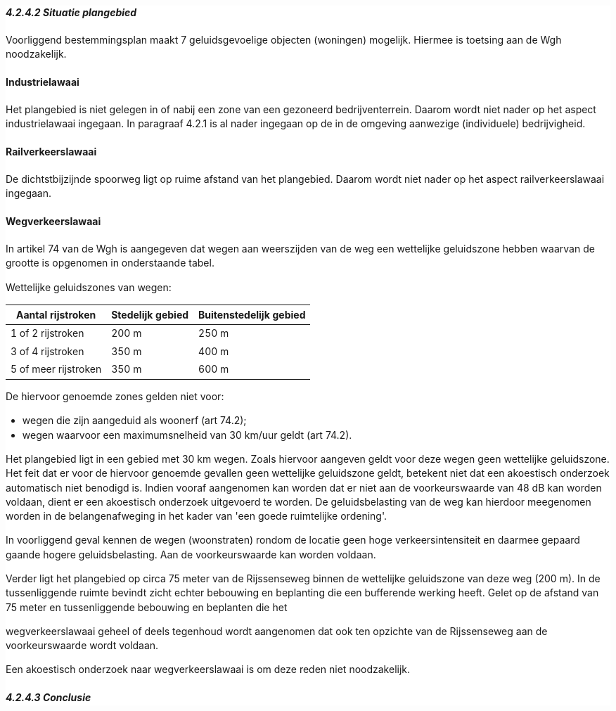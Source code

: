 #### *4.2.4.2 Situatie plangebied*

Voorliggend bestemmingsplan maakt 7 geluidsgevoelige objecten (woningen) mogelijk. Hiermee is toetsing aan de Wgh noodzakelijk.

#### Industrielawaai

Het plangebied is niet gelegen in of nabij een zone van een gezoneerd bedrijventerrein. Daarom wordt niet nader op het aspect industrielawaai ingegaan. In paragraaf 4.2.1 is al nader ingegaan op de in de omgeving aanwezige (individuele) bedrijvigheid.

#### Railverkeerslawaai

De dichtstbijzijnde spoorweg ligt op ruime afstand van het plangebied. Daarom wordt niet nader op het aspect railverkeerslawaai ingegaan.

#### Wegverkeerslawaai

In artikel 74 van de Wgh is aangegeven dat wegen aan weerszijden van de weg een wettelijke geluidszone hebben waarvan de grootte is opgenomen in onderstaande tabel.

Wettelijke geluidszones van wegen:

| Aantal rijstroken    | Stedelijk gebied | Buitenstedelijk gebied |
|----------------------|------------------|------------------------|
| 1 of 2 rijstroken    | 200 m            | 250 m                  |
| 3 of 4 rijstroken    | 350 m            | 400 m                  |
| 5 of meer rijstroken | 350 m            | 600 m                  |

De hiervoor genoemde zones gelden niet voor:

- wegen die zijn aangeduid als woonerf (art 74.2);
- wegen waarvoor een maximumsnelheid van 30 km/uur geldt (art 74.2).

Het plangebied ligt in een gebied met 30 km wegen. Zoals hiervoor aangeven geldt voor deze wegen geen wettelijke geluidszone. Het feit dat er voor de hiervoor genoemde gevallen geen wettelijke geluidszone geldt, betekent niet dat een akoestisch onderzoek automatisch niet benodigd is. Indien vooraf aangenomen kan worden dat er niet aan de voorkeurswaarde van 48 dB kan worden voldaan, dient er een akoestisch onderzoek uitgevoerd te worden. De geluidsbelasting van de weg kan hierdoor meegenomen worden in de belangenafweging in het kader van 'een goede ruimtelijke ordening'.

In voorliggend geval kennen de wegen (woonstraten) rondom de locatie geen hoge verkeersintensiteit en daarmee gepaard gaande hogere geluidsbelasting. Aan de voorkeurswaarde kan worden voldaan.

Verder ligt het plangebied op circa 75 meter van de Rijssenseweg binnen de wettelijke geluidszone van deze weg (200 m). In de tussenliggende ruimte bevindt zicht echter bebouwing en beplanting die een bufferende werking heeft. Gelet op de afstand van 75 meter en tussenliggende bebouwing en beplanten die het

wegverkeerslawaai geheel of deels tegenhoud wordt aangenomen dat ook ten opzichte van de Rijssenseweg aan de voorkeurswaarde wordt voldaan.

Een akoestisch onderzoek naar wegverkeerslawaai is om deze reden niet noodzakelijk.

#### *4.2.4.3 Conclusie*
